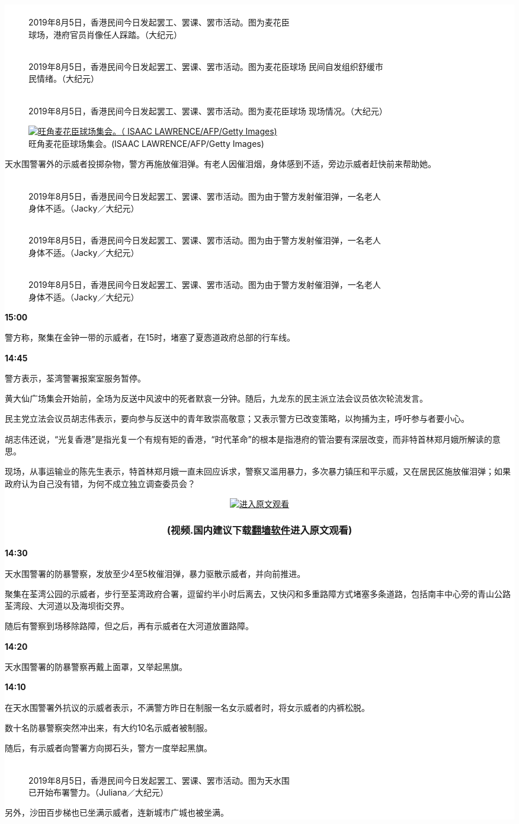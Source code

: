 <figure id="attachment_11431879" aria-describedby="caption-attachment-11431879" style="width: 450px" class="wp-caption aligncenter"><a target="_blank" href="https://i.epochtimes.com/assets/uploads/2019/08/1908050327021528.jpg"><img class=" wp-image-11431879" title="" src="https://i.epochtimes.com/assets/uploads/2019/08/1908050327021528-600x800.jpg" alt="" width="450" b="600" /></a><figcaption id="caption-attachment-11431879" class="wp-caption-text">2019年8月5日，香港民间今日发起罢工、罢课、罢市活动。图为麦花臣球场，港府官员肖像任人踩踏。（大纪元）</figcaption></figure>
<figure id="attachment_11431911" aria-describedby="caption-attachment-11431911" style="width: 600px" class="wp-caption aligncenter"><a target="_blank" href="https://i.epochtimes.com/assets/uploads/2019/08/1908050404591528.jpg"><img class="wp-image-11431911 size-large" src="https://i.epochtimes.com/assets/uploads/2019/08/1908050404591528-600x450.jpg" alt="" width="600" b="450" /></a><figcaption id="caption-attachment-11431911" class="wp-caption-text">2019年8月5日，香港民间今日发起罢工、罢课、罢市活动。图为麦花臣球场 民间自发组织舒缓市民情绪。（大纪元）</figcaption></figure>
<figure id="attachment_11431904" aria-describedby="caption-attachment-11431904" style="width: 600px" class="wp-caption aligncenter"><a target="_blank" href="https://i.epochtimes.com/assets/uploads/2019/08/1908050404521528.jpg"><img class="size-large wp-image-11431904" title="" src="https://i.epochtimes.com/assets/uploads/2019/08/1908050404521528-600x450.jpg" alt="" width="600" b="450" /></a><figcaption id="caption-attachment-11431904" class="wp-caption-text">2019年8月5日，香港民间今日发起罢工、罢课、罢市活动。图为麦花臣球场 现场情况。（大纪元）</figcaption></figure>
<figure id="attachment_11431919" aria-describedby="caption-attachment-11431919" style="width: 600px" class="wp-caption aligncenter"><a target="_blank" href="https://i.epochtimes.com/assets/uploads/2019/08/GettyImages-1159739882.jpg"><img class="size-large wp-image-11431919" src="https://i.epochtimes.com/assets/uploads/2019/08/GettyImages-1159739882-600x400.jpg" alt="旺角麦花臣球场集会。（ ISAAC LAWRENCE/AFP/Getty Images)" width="600" b="400" /></a><figcaption id="caption-attachment-11431919" class="wp-caption-text">旺角麦花臣球场集会。(ISAAC LAWRENCE/AFP/Getty Images)</figcaption></figure>
<p>天水围警署外的示威者投掷杂物，警方再施放催泪弹。有老人因催泪烟，身体感到不适，旁边示威者赶快前来帮助她。</p>
<figure id="attachment_11431835" aria-describedby="caption-attachment-11431835" style="width: 600px" class="wp-caption aligncenter"><a target="_blank" href="https://i.epochtimes.com/assets/uploads/2019/08/1908050323441528.jpg"><img class="wp-image-11431835 size-large" src="https://i.epochtimes.com/assets/uploads/2019/08/1908050323441528-600x338.jpg" alt="" width="600" b="338" /></a><figcaption id="caption-attachment-11431835" class="wp-caption-text">2019年8月5日，香港民间今日发起罢工、罢课、罢市活动。图为由于警方发射催泪弹，一名老人身体不适。（Jacky／大纪元）</figcaption></figure>
<figure id="attachment_11431830" aria-describedby="caption-attachment-11431830" style="width: 600px" class="wp-caption aligncenter"><a target="_blank" href="https://i.epochtimes.com/assets/uploads/2019/08/1908050324051528.jpg"><img class="wp-image-11431830 size-large" src="https://i.epochtimes.com/assets/uploads/2019/08/1908050324051528-600x450.jpg" alt="" width="600" b="450" /></a><figcaption id="caption-attachment-11431830" class="wp-caption-text">2019年8月5日，香港民间今日发起罢工、罢课、罢市活动。图为由于警方发射催泪弹，一名老人身体不适。（Jacky／大纪元）</figcaption></figure>
<figure id="attachment_11431831" aria-describedby="caption-attachment-11431831" style="width: 600px" class="wp-caption aligncenter"><a target="_blank" href="https://i.epochtimes.com/assets/uploads/2019/08/1908050323561528.jpg"><img class="wp-image-11431831 size-large" src="https://i.epochtimes.com/assets/uploads/2019/08/1908050323561528-600x450.jpg" alt="" width="600" b="450" /></a><figcaption id="caption-attachment-11431831" class="wp-caption-text">2019年8月5日，香港民间今日发起罢工、罢课、罢市活动。图为由于警方发射催泪弹，一名老人身体不适。（Jacky／大纪元）</figcaption></figure>
<p><strong>15:00</strong></p>
<p>警方称，聚集在金钟一带的示威者，在15时，堵塞了夏悫道政府总部的行车线。</p>
<p><strong>14:45</strong></p>
<p>警方表示，荃湾警署报案室服务暂停。</p>
<p>黄大仙广场集会开始前，全场为反送中风波中的死者默哀一分钟。随后，九龙东的民主派立法会议员依次轮流发言。</p>
<p>民主党立法会议员胡志伟表示，要向参与反送中的青年致崇高敬意；又表示警方已改变策略，以拘捕为主，呼吁参与者要小心。</p>
<p>胡志伟还说，“光复香港”是指光复一个有规有矩的香港，“时代革命”的根本是指港府的管治要有深层改变，而非特首林郑月娥所解读的意思。</p>
<p>现场，从事运输业的陈先生表示，特首林郑月娥一直未回应诉求，警察又滥用暴力，多次暴力镇压和平示威，又在居民区施放催泪弹；如果政府认为自己没有错，为何不成立独立调查委员会？</p>
<p style="text-align: center;"><a src=""></a><a href="https://d2b68ib2p4x8t6.cloudfront.net/S0i2uuoWt"><img width="600" src="https://raw.githubusercontent.com/reqcja3941/djy/master/gb/300/djtsp.jpg" title="进入原文观看"  alt="进入原文观看"></a><h3 align=center>(视频.国内建议下载<a href="https://github.com/reqcja3941/www/blob/master/README.md#8">翻墙软件</a>进入原文观看)</h3><a src="https://www.youtube.com/embed/iWaegij3IP4" width="560" b="315" frameborder="0" allowfullscreen="allowfullscreen"></a></p>
<p><strong>14:30</strong></p>
<p>天水围警署的防暴警察，发放至少4至5枚催泪弹，暴力驱散示威者，并向前推进。</p>
<p>聚集在荃湾公园的示威者，步行至荃湾政府合署，逗留约半小时后离去，又快闪和多重路障方式堵塞多条道路，包括南丰中心旁的青山公路荃湾段、大河道以及海坝街交界。</p>
<p>随后有警察到场移除路障，但之后，再有示威者在大河道放置路障。</p>
<p><strong>14:20</strong></p>
<p>天水围警署的防暴警察再戴上面罩，又举起黑旗。</p>
<p><strong>14:10</strong></p>
<p>在天水围警署外抗议的示威者表示，不满警方昨日在制服一名女示威者时，将女示威者的内裤松脱。</p>
<p>数十名防暴警察突然冲出来，有大约10名示威者被制服。</p>
<p>随后，有示威者向警署方向掷石头，警方一度举起黑旗。</p>
<figure id="attachment_11431833" aria-describedby="caption-attachment-11431833" style="width: 450px" class="wp-caption aligncenter"><a target="_blank" href="https://i.epochtimes.com/assets/uploads/2019/08/1908050323501528.jpg"><img class="wp-image-11431833 size-medium" src="https://i.epochtimes.com/assets/uploads/2019/08/1908050323501528-450x592.jpg" alt="" width="450" b="592" /></a><figcaption id="caption-attachment-11431833" class="wp-caption-text">2019年8月5日，香港民间今日发起罢工、罢课、罢市活动。图为天水围已开始布署警力。（Juliana／大纪元）</figcaption></figure>
<p>另外，沙田百步梯也已坐满示威者，连新城市广城也被坐满。</p>